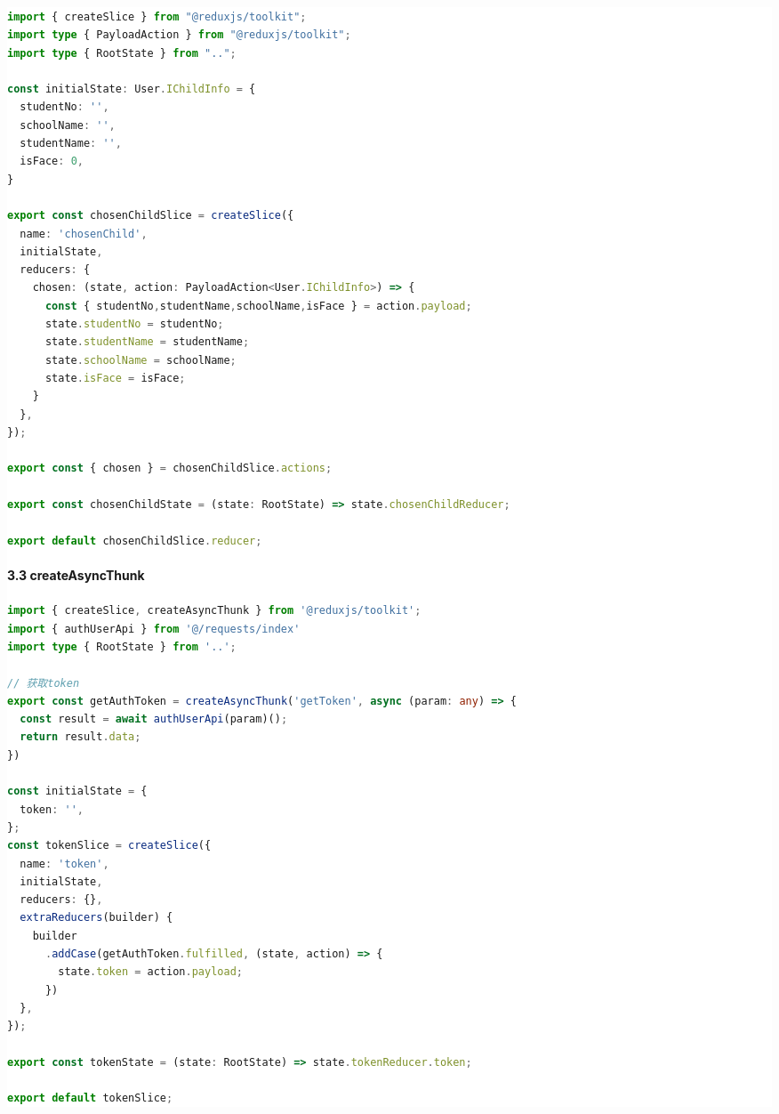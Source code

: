 ```ts title="src/store/slices/chosenChildSlice.ts"
import { createSlice } from "@reduxjs/toolkit";
import type { PayloadAction } from "@reduxjs/toolkit";
import type { RootState } from "..";

const initialState: User.IChildInfo = {
  studentNo: '',
  schoolName: '',
  studentName: '',
  isFace: 0,
}

export const chosenChildSlice = createSlice({
  name: 'chosenChild',
  initialState,
  reducers: {
    chosen: (state, action: PayloadAction<User.IChildInfo>) => {
      const { studentNo,studentName,schoolName,isFace } = action.payload;
      state.studentNo = studentNo;
      state.studentName = studentName;
      state.schoolName = schoolName;
      state.isFace = isFace;
    }
  },
});

export const { chosen } = chosenChildSlice.actions;

export const chosenChildState = (state: RootState) => state.chosenChildReducer;

export default chosenChildSlice.reducer;
```

#### 3.3 createAsyncThunk
```ts title="src/store/slices/tokenSlice.ts"
import { createSlice, createAsyncThunk } from '@reduxjs/toolkit';
import { authUserApi } from '@/requests/index'
import type { RootState } from '..';

// 获取token
export const getAuthToken = createAsyncThunk('getToken', async (param: any) => {
  const result = await authUserApi(param)();
  return result.data;
})

const initialState = {
  token: '',
};
const tokenSlice = createSlice({
  name: 'token',
  initialState,
  reducers: {},
  extraReducers(builder) {
    builder
      .addCase(getAuthToken.fulfilled, (state, action) => {
        state.token = action.payload;
      })
  },
});

export const tokenState = (state: RootState) => state.tokenReducer.token;

export default tokenSlice;
```
